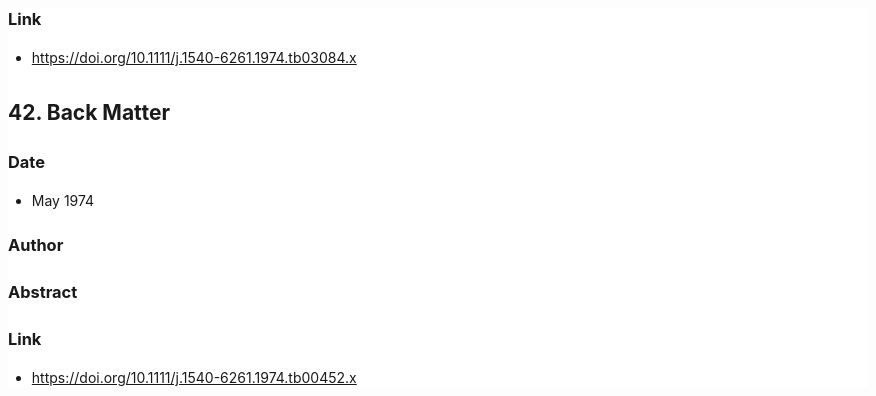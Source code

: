 ### Link
- https://doi.org/10.1111/j.1540-6261.1974.tb03084.x

## 42. Back Matter
### Date
- May 1974
### Author
### Abstract

### Link
- https://doi.org/10.1111/j.1540-6261.1974.tb00452.x

